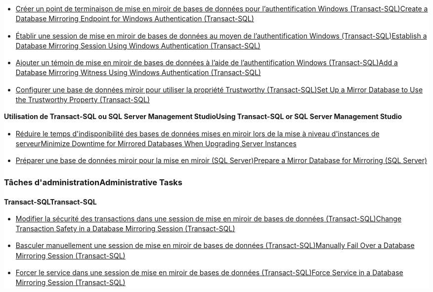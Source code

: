 -   [<span data-ttu-id="722c9-342">Créer un point de terminaison de mise en miroir de bases de données pour l’authentification Windows &#40;Transact-SQL&#41;</span><span class="sxs-lookup"><span data-stu-id="722c9-342">Create a Database Mirroring Endpoint for Windows Authentication &#40;Transact-SQL&#41;</span></span>](create-a-database-mirroring-endpoint-for-windows-authentication-transact-sql.md)  
  
-   [<span data-ttu-id="722c9-343">Établir une session de mise en miroir de bases de données au moyen de l’authentification Windows &#40;Transact-SQL&#41;</span><span class="sxs-lookup"><span data-stu-id="722c9-343">Establish a Database Mirroring Session Using Windows Authentication &#40;Transact-SQL&#41;</span></span>](database-mirroring-establish-session-windows-authentication.md)  
  
-   [<span data-ttu-id="722c9-344">Ajouter un témoin de mise en miroir de bases de données à l’aide de l’authentification Windows &#40;Transact-SQL&#41;</span><span class="sxs-lookup"><span data-stu-id="722c9-344">Add a Database Mirroring Witness Using Windows Authentication &#40;Transact-SQL&#41;</span></span>](add-a-database-mirroring-witness-using-windows-authentication-transact-sql.md)  
  
-   [<span data-ttu-id="722c9-345">Configurer une base de données miroir pour utiliser la propriété Trustworthy &#40;Transact-SQL&#41;</span><span class="sxs-lookup"><span data-stu-id="722c9-345">Set Up a Mirror Database to Use the Trustworthy Property &#40;Transact-SQL&#41;</span></span>](set-up-a-mirror-database-to-use-the-trustworthy-property-transact-sql.md)  
  
 <span data-ttu-id="722c9-346">**Utilisation de Transact-SQL ou SQL Server Management Studio**</span><span class="sxs-lookup"><span data-stu-id="722c9-346">**Using Transact-SQL or SQL Server Management Studio**</span></span>  
  
-   [<span data-ttu-id="722c9-347">Réduire le temps d'indisponibilité des bases de données mises en miroir lors de la mise à niveau d'instances de serveur</span><span class="sxs-lookup"><span data-stu-id="722c9-347">Minimize Downtime for Mirrored Databases When Upgrading Server Instances</span></span>](upgrading-mirrored-instances.md)  
  
-   [<span data-ttu-id="722c9-348">Préparer une base de données miroir pour la mise en miroir &#40;SQL Server&#41;</span><span class="sxs-lookup"><span data-stu-id="722c9-348">Prepare a Mirror Database for Mirroring &#40;SQL Server&#41;</span></span>](prepare-a-mirror-database-for-mirroring-sql-server.md)  
  
### <a name="administrative-tasks"></a><span data-ttu-id="722c9-349">Tâches d'administration</span><span class="sxs-lookup"><span data-stu-id="722c9-349">Administrative Tasks</span></span>  
 <span data-ttu-id="722c9-350">**Transact-SQL**</span><span class="sxs-lookup"><span data-stu-id="722c9-350">**Transact-SQL**</span></span>  
  
-   [<span data-ttu-id="722c9-351">Modifier la sécurité des transactions dans une session de mise en miroir de bases de données &#40;Transact-SQL&#41;</span><span class="sxs-lookup"><span data-stu-id="722c9-351">Change Transaction Safety in a Database Mirroring Session &#40;Transact-SQL&#41;</span></span>](change-transaction-safety-in-a-database-mirroring-session-transact-sql.md)  
  
-   [<span data-ttu-id="722c9-352">Basculer manuellement une session de mise en miroir de bases de données &#40;Transact-SQL&#41;</span><span class="sxs-lookup"><span data-stu-id="722c9-352">Manually Fail Over a Database Mirroring Session &#40;Transact-SQL&#41;</span></span>](manually-fail-over-a-database-mirroring-session-transact-sql.md)  
  
-   [<span data-ttu-id="722c9-353">Forcer le service dans une session de mise en miroir de bases de données &#40;Transact-SQL&#41;</span><span class="sxs-lookup"><span data-stu-id="722c9-353">Force Service in a Database Mirroring Session &#40;Transact-SQL&#41;</span></span>](force-service-in-a-database-mirroring-session-transact-sql.md)  
  